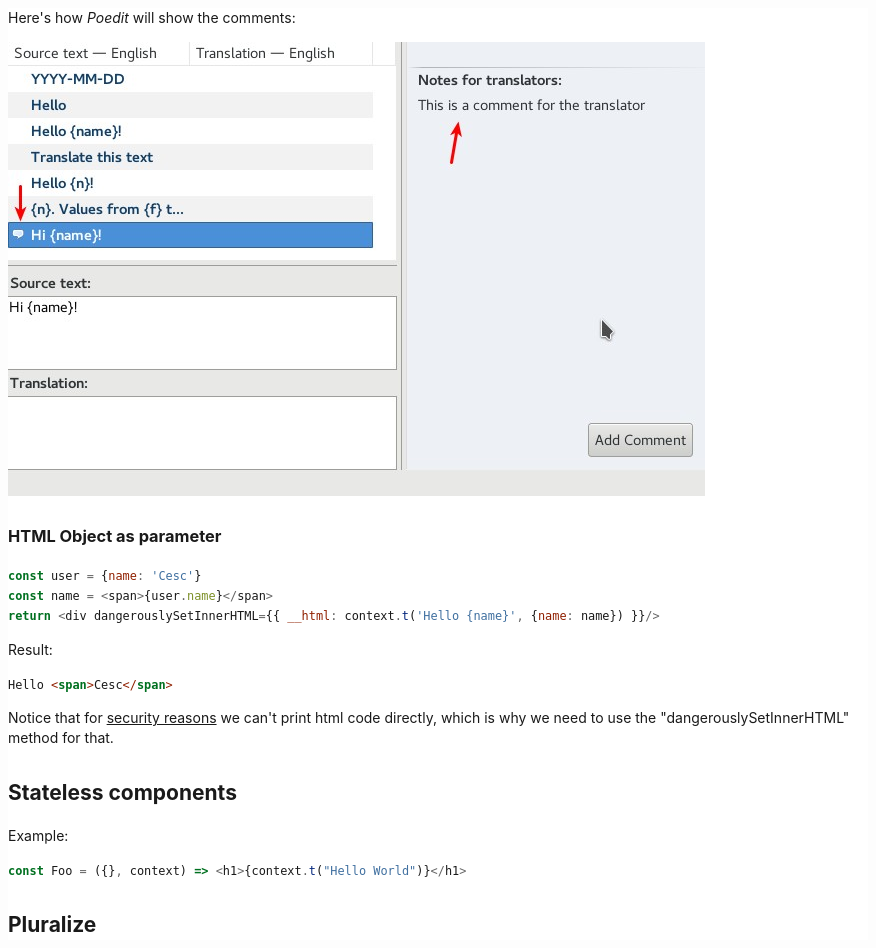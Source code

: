 Here's how *Poedit* will show the comments:

![Poedit screenshot](imgs/poedit1.jpg?raw=true "Poedit screenshot")

### HTML Object as parameter

```javascript
const user = {name: 'Cesc'}
const name = <span>{user.name}</span>
return <div dangerouslySetInnerHTML={{ __html: context.t('Hello {name}', {name: name}) }}/>
```

Result:

```html
Hello <span>Cesc</span>
```

Notice that for [security reasons](https://facebook.github.io/react/docs/dom-elements.html#dangerouslysetinnerhtml) we can't print html code directly, which is why we need to use the "dangerouslySetInnerHTML" method for that.

## Stateless components

Example:

```javascript
const Foo = ({}, context) => <h1>{context.t("Hello World")}</h1>
```

## Pluralize

